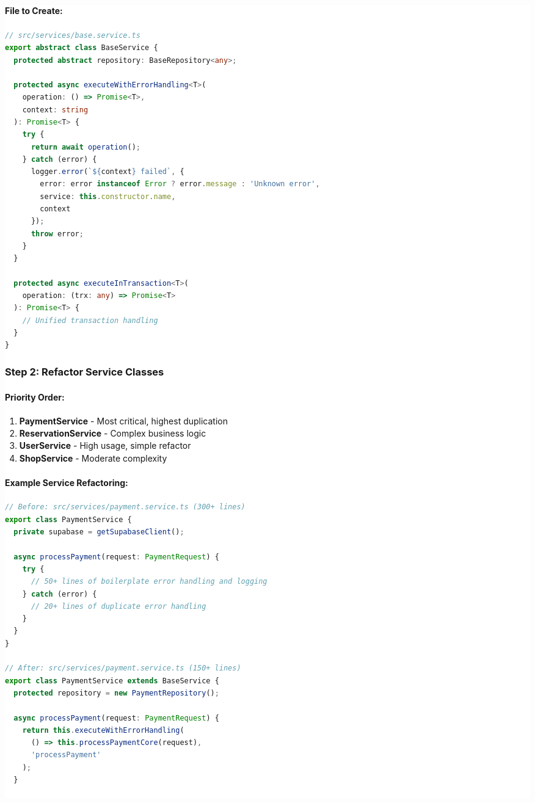 #### **File to Create:**
```typescript
// src/services/base.service.ts
export abstract class BaseService {
  protected abstract repository: BaseRepository<any>;
  
  protected async executeWithErrorHandling<T>(
    operation: () => Promise<T>,
    context: string
  ): Promise<T> {
    try {
      return await operation();
    } catch (error) {
      logger.error(`${context} failed`, {
        error: error instanceof Error ? error.message : 'Unknown error',
        service: this.constructor.name,
        context
      });
      throw error;
    }
  }
  
  protected async executeInTransaction<T>(
    operation: (trx: any) => Promise<T>
  ): Promise<T> {
    // Unified transaction handling
  }
}
```

### **Step 2: Refactor Service Classes**

#### **Priority Order:**
1. **PaymentService** - Most critical, highest duplication
2. **ReservationService** - Complex business logic
3. **UserService** - High usage, simple refactor
4. **ShopService** - Moderate complexity

#### **Example Service Refactoring:**
```typescript
// Before: src/services/payment.service.ts (300+ lines)
export class PaymentService {
  private supabase = getSupabaseClient();
  
  async processPayment(request: PaymentRequest) {
    try {
      // 50+ lines of boilerplate error handling and logging
    } catch (error) {
      // 20+ lines of duplicate error handling
    }
  }
}

// After: src/services/payment.service.ts (150+ lines)
export class PaymentService extends BaseService {
  protected repository = new PaymentRepository();
  
  async processPayment(request: PaymentRequest) {
    return this.executeWithErrorHandling(
      () => this.processPaymentCore(request),
      'processPayment'
    );
  }
  
```